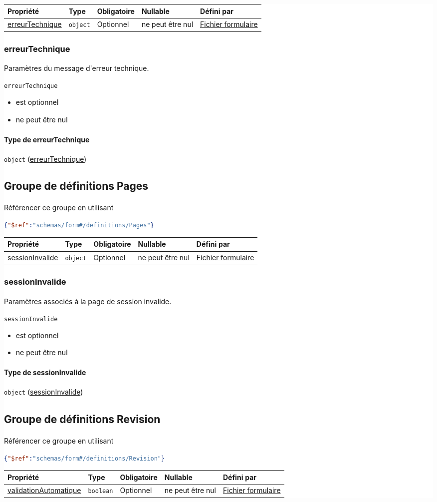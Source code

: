 | Propriété                           | Type     | Obligatoire | Nullable         | Défini par                                                                                                                                        |
| :---------------------------------- | :------- | :---------- | :--------------- | :------------------------------------------------------------------------------------------------------------------------------------------------ |
| [erreurTechnique](#erreurtechnique) | `object` | Optionnel   | ne peut être nul | [Fichier formulaire](frw-form-definitions-messages-properties-erreurtechnique.md "schemas/form#/definitions/Messages/properties/erreurTechnique") |

### erreurTechnique

Paramètres du message d'erreur technique.

`erreurTechnique`

*   est optionnel

*   ne peut être nul

#### Type de erreurTechnique

`object` ([erreurTechnique](frw-form-definitions-messages-properties-erreurtechnique.md))

## Groupe de définitions Pages

Référencer ce groupe en utilisant

```json
{"$ref":"schemas/form#/definitions/Pages"}
```

| Propriété                           | Type     | Obligatoire | Nullable         | Défini par                                                                                                                                  |
| :---------------------------------- | :------- | :---------- | :--------------- | :------------------------------------------------------------------------------------------------------------------------------------------ |
| [sessionInvalide](#sessioninvalide) | `object` | Optionnel   | ne peut être nul | [Fichier formulaire](frw-form-definitions-pages-properties-sessioninvalide.md "schemas/form#/definitions/Pages/properties/sessionInvalide") |

### sessionInvalide

Paramètres associés à la page de session invalide.

`sessionInvalide`

*   est optionnel

*   ne peut être nul

#### Type de sessionInvalide

`object` ([sessionInvalide](frw-form-definitions-pages-properties-sessioninvalide.md))

## Groupe de définitions Revision

Référencer ce groupe en utilisant

```json
{"$ref":"schemas/form#/definitions/Revision"}
```

| Propriété                                       | Type      | Obligatoire | Nullable         | Défini par                                                                                                                                                            |
| :---------------------------------------------- | :-------- | :---------- | :--------------- | :-------------------------------------------------------------------------------------------------------------------------------------------------------------------- |
| [validationAutomatique](#validationautomatique) | `boolean` | Optionnel   | ne peut être nul | [Fichier formulaire](frw-form-definitions-page-de-révision-properties-validationautomatique.md "schemas/form#/definitions/Revision/properties/validationAutomatique") |
